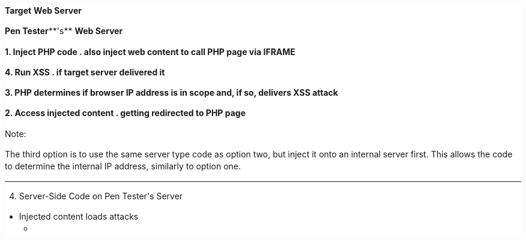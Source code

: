 
**Target**
**Web Server**


**Pen Tester****'s**
**Web Server**




**1. Inject PHP code . also inject web content to call PHP page via IFRAME**




**4. Run XSS . if target server delivered it**


**3. PHP determines if browser IP address is in scope and, if so, delivers XSS attack**


**2. Access injected content . getting redirected to PHP page**

Note:



The third option is to use the same server type code as option two, but inject it onto an internal server first.  This allows the code to determine the internal IP address, similarly to option one.



---



4) Server-Side Code on Pen Tester's Server


- Injected content loads attacks
	- <SCRIPT SRC>
	- References pen tester's server code
- Server code generates attack scripts . if victim is in scope










**Target  
Browser**


**Pen  
Tester**


**Target**
**Web Server**


**Pen Tester****'s**
**Web Server**



